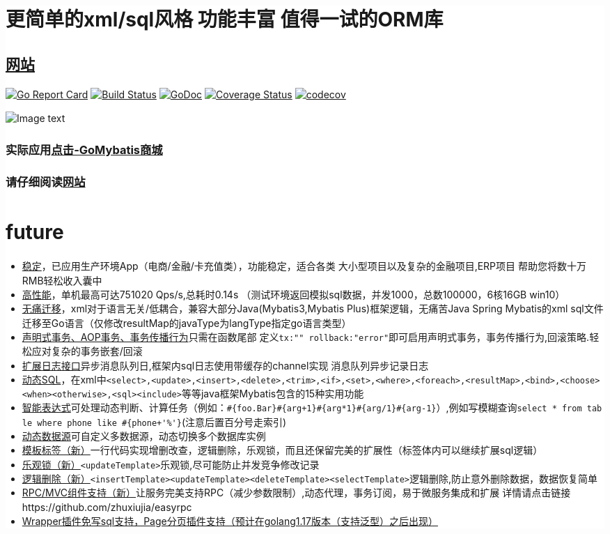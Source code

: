 # 更简单的xml/sql风格 功能丰富 值得一试的ORM库

## [网站](https://zhuxiujia.github.io/gomybatis.io/#/)


[![Go Report Card](https://goreportcard.com/badge/github.com/zhuxiujia/GoMybatis)](https://goreportcard.com/report/github.com/zhuxiujia/GoMybatis)
[![Build Status](https://travis-ci.com/zhuxiujia/GoMybatis.svg?branch=master)](https://travis-ci.com/zhuxiujia/GoMybatis)
[![GoDoc](https://godoc.org/github.com/zhuxiujia/GoMybatis?status.svg)](https://godoc.org/github.com/zhuxiujia/GoMybatis)
[![Coverage Status](https://coveralls.io/repos/github/zhuxiujia/GoMybatis/badge.svg?branch=master)](https://coveralls.io/github/zhuxiujia/GoMybatis?branch=master)
[![codecov](https://codecov.io/gh/zhuxiujia/GoMybatis/branch/master/graph/badge.svg)](https://codecov.io/gh/zhuxiujia/GoMybatis)


![Image text](https://zhuxiujia.github.io/gomybatis.io/assets/vuetify.png)

### 实际应用[点击-GoMybatis商城](https://github.com/zhuxiujia/GoMybatisMall)

### 请仔细阅读[网站](https://zhuxiujia.github.io/gomybatis.io/#/)



# future
* <a href="https://zhuxiujia.github.io/gomybatis.io/">稳定</a>，已应用生产环境App（电商/金融/卡充值类），功能稳定，适合各类 大小型项目以及复杂的金融项目,ERP项目 帮助您将数十万RMB轻松收入囊中<br>
* <a href="https://zhuxiujia.github.io/gomybatis.io/">高性能</a>，单机最高可达751020 Qps/s,总耗时0.14s （测试环境返回模拟sql数据，并发1000，总数100000，6核16GB win10）<br>
* <a href="https://zhuxiujia.github.io/gomybatis.io/">无痛迁移</a>，xml对于语言无关/低耦合，兼容大部分Java(Mybatis3,Mybatis Plus)框架逻辑，无痛苦Java Spring Mybatis的xml sql文件迁移至Go语言（仅修改resultMap的javaType为langType指定go语言类型）<br>
* <a href="https://zhuxiujia.github.io/gomybatis.io/">声明式事务、AOP事务、事务传播行为</a>只需在函数尾部 定义`tx:"" rollback:"error"`即可启用声明式事务，事务传播行为,回滚策略.轻松应对复杂的事务嵌套/回滚<br>
* <a href="https://zhuxiujia.github.io/gomybatis.io/">扩展日志接口</a>异步消息队列日,框架内sql日志使用带缓存的channel实现 消息队列异步记录日志<br>
* <a href="https://zhuxiujia.github.io/gomybatis.io/">动态SQL</a>，在xml中`<select>,<update>,<insert>,<delete>,<trim>,<if>,<set>,<where>,<foreach>,<resultMap>,<bind>,<choose><when><otherwise>,<sql><include>`等等java框架Mybatis包含的15种实用功能<br>
* <a href="https://zhuxiujia.github.io/gomybatis.io/">智能表达式</a>可处理动态判断、计算任务（例如：`#{foo.Bar}#{arg+1}#{arg*1}#{arg/1}#{arg-1}`）,例如写模糊查询`select * from table where phone like #{phone+'%'}`(注意后置百分号走索引)<br>
* <a href="https://zhuxiujia.github.io/gomybatis.io/">动态数据源</a>可自定义多数据源，动态切换多个数据库实例<br>
* <a href="https://zhuxiujia.github.io/gomybatis.io/">模板标签（新）</a>一行代码实现增删改查，逻辑删除，乐观锁，而且还保留完美的扩展性（标签体内可以继续扩展sql逻辑）<br>
* <a href="https://zhuxiujia.github.io/gomybatis.io/">乐观锁（新）</a>`<updateTemplate>`乐观锁,尽可能防止并发竞争修改记录<br>
* <a href="https://zhuxiujia.github.io/gomybatis.io/">逻辑删除（新）</a>`<insertTemplate><updateTemplate><deleteTemplate><selectTemplate>`逻辑删除,防止意外删除数据，数据恢复简单<br>
* <a href="https://zhuxiujia.github.io/gomybatis.io/">RPC/MVC组件支持（新）</a>让服务完美支持RPC（减少参数限制）,动态代理，事务订阅，易于微服务集成和扩展 详情请点击链接https://github.com/zhuxiujia/easyrpc<br>
* <a href="https://zhuxiujia.github.io/gomybatis.io/">Wrapper插件免写sql支持，Page分页插件支持（预计在golang1.17版本（支持泛型）之后出现）<br>
